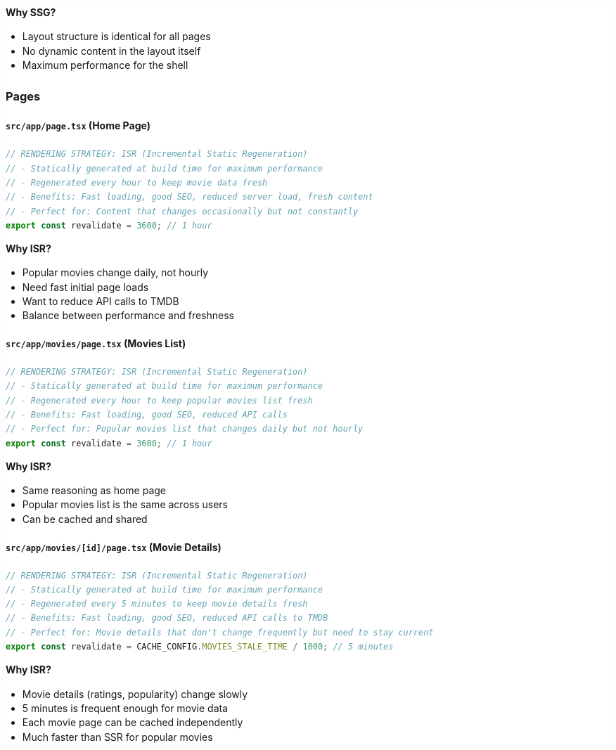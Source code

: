 **Why SSG?**

- Layout structure is identical for all pages
- No dynamic content in the layout itself
- Maximum performance for the shell

### **Pages**

#### `src/app/page.tsx` (Home Page)

```typescript
// RENDERING STRATEGY: ISR (Incremental Static Regeneration)
// - Statically generated at build time for maximum performance
// - Regenerated every hour to keep movie data fresh
// - Benefits: Fast loading, good SEO, reduced server load, fresh content
// - Perfect for: Content that changes occasionally but not constantly
export const revalidate = 3600; // 1 hour
```

**Why ISR?**

- Popular movies change daily, not hourly
- Need fast initial page loads
- Want to reduce API calls to TMDB
- Balance between performance and freshness

#### `src/app/movies/page.tsx` (Movies List)

```typescript
// RENDERING STRATEGY: ISR (Incremental Static Regeneration)
// - Statically generated at build time for maximum performance
// - Regenerated every hour to keep popular movies list fresh
// - Benefits: Fast loading, good SEO, reduced API calls
// - Perfect for: Popular movies list that changes daily but not hourly
export const revalidate = 3600; // 1 hour
```

**Why ISR?**

- Same reasoning as home page
- Popular movies list is the same across users
- Can be cached and shared

#### `src/app/movies/[id]/page.tsx` (Movie Details)

```typescript
// RENDERING STRATEGY: ISR (Incremental Static Regeneration)
// - Statically generated at build time for maximum performance
// - Regenerated every 5 minutes to keep movie details fresh
// - Benefits: Fast loading, good SEO, reduced API calls to TMDB
// - Perfect for: Movie details that don't change frequently but need to stay current
export const revalidate = CACHE_CONFIG.MOVIES_STALE_TIME / 1000; // 5 minutes
```

**Why ISR?**

- Movie details (ratings, popularity) change slowly
- 5 minutes is frequent enough for movie data
- Each movie page can be cached independently
- Much faster than SSR for popular movies
